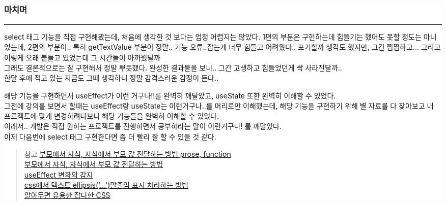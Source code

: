 ### 마치며

---

select 태그 기능을 직접 구현해봤는데, 처음에 생각한 것 보다는 엄청 어렵지는 않았다. 1편의 부분은 구현하는데 힘들기는 했어도 못할 정도는 아니었는데, 2편의 부분이.. 특히 getTextValue 부분이 정말.. 기능 오류..잡는게 너무 힘들고 어려웠다.. 포기할까 생각도 했지만, 그건 찝찝하고... 그리고 이렇게 오래 붙들고 있었는데 그 시간들이 아까웠달까  
그래도 결론적으로는 잘 구현해서 정말 뿌듯했다. 완성한 결과물을 보니.. 그간 고생하고 힘들었던게 싹 사라진달까..  
한달 후에 적고 있는 지금도 그때 생각하니 정말 감격스러운 감정이 든다..

해당 기능을 구현하면서 useEffect가 이런 거구나!!를 완벽히 깨달았고, useState 또한 완벽히 이해할 수 있었다.  
그전에 강의를 보면서 할때는 useEffect랑 useState는 이런거구나..를 머리로만 이해했는데, 해당 기능을 구현하기 위해 별 자료를 다 찾아보고 내 프로젝트에 맞게 변경하려다보니 해당 기능들을 완벽히 이해할 수 있었다.  
이래서.. 개발은 직접 원하는 프로젝트를 진행하면서 공부하라는 말이 이런거구나! 를 깨달았다.  
이제 다음번에 select 태그 구현한다면 좀 더 빨리 잘 할 수 있을 것 같다.

> 참고
> [부모에서 자식, 자식에서 부모 값 전달하는 방법 prose, function](https://webaura.tistory.com/entry/Reactjs-%EB%B6%80%EB%AA%A8%EC%97%90%EC%84%9C-%EC%9E%90%EC%8B%9D-%EC%9E%90%EC%8B%9D%EC%97%90%EC%84%9C-%EB%B6%80%EB%AA%A8-%EA%B0%92-%EC%A0%84%EB%8B%AC%ED%95%98%EB%8A%94-%EB%B0%A9%EB%B2%95-props-function)  
> [부모에서 자식, 자식에서 부모 값 전달하는 방법](https://squirmm.tistory.com/entry/React-%EB%8B%A4%EB%A5%B8-%EC%BB%B4%ED%8F%AC%EB%84%8C%ED%8A%B8%EC%97%90-%EC%A0%95%EB%B3%B4-%EC%A0%84%EB%8B%AC)  
> [useEffect 변화의 감지](https://andwinter.tistory.com/301)  
> [css에서 텍스트 ellipsis('...')말줄임 표시 처리하는 방법](https://webruden.tistory.com/655)  
> [알아두면 유용한 잡다한 CSS](https://velog.io/@kyh196201/%EC%95%8C%EC%95%84%EB%91%90%EB%A9%B4-%EC%9C%A0%EC%9A%A9%ED%95%9C-%EC%9E%A1%EB%8B%A4%ED%95%9C-CS)
